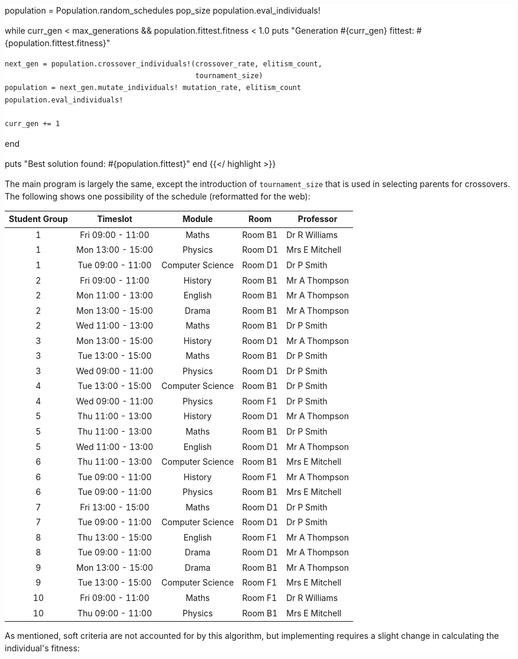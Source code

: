   population = Population.random_schedules pop_size
  population.eval_individuals!


  while curr_gen < max_generations && population.fittest.fitness < 1.0
    puts "Generation #{curr_gen} fittest: #{population.fittest.fitness}"

    next_gen = population.crossover_individuals!(crossover_rate, elitism_count,
                                                 tournament_size)
    population = next_gen.mutate_individuals! mutation_rate, elitism_count
    population.eval_individuals!

    curr_gen += 1
  end

  puts "Best solution found: #{population.fittest}"
end
{{</ highlight >}}

The main program is largely the same, except the introduction of
`tournament_size` that is used in selecting parents for crossovers. The
following shows one possibility of the schedule (reformatted for the web):

Student Group | Timeslot          | Module          | Room | Professor
:------------:|:-----------------:|:---------------:|------|----------
1             | Fri 09:00 - 11:00 |Maths            |Room B1|Dr R Williams
1             | Mon 13:00 - 15:00 |Physics          |Room D1|Mrs E Mitchell
1             | Tue 09:00 - 11:00 |Computer Science |Room D1|Dr P Smith
2             | Fri 09:00 - 11:00 |History          |Room B1|Mr A Thompson
2             | Mon 11:00 - 13:00 |English          |Room B1|Mr A Thompson
2             | Mon 13:00 - 15:00 |Drama            |Room B1|Mr A Thompson
2             | Wed 11:00 - 13:00 |Maths            |Room B1|Dr P Smith
3             | Mon 13:00 - 15:00 |History          |Room D1|Mr A Thompson
3             | Tue 13:00 - 15:00 |Maths            |Room B1|Dr P Smith
3             | Wed 09:00 - 11:00 |Physics          |Room D1|Dr P Smith
4             | Tue 13:00 - 15:00 |Computer Science |Room B1|Dr P Smith
4             | Wed 09:00 - 11:00 |Physics          |Room F1|Dr P Smith
5             | Thu 11:00 - 13:00 |History          |Room D1|Mr A Thompson
5             | Thu 11:00 - 13:00 |Maths            |Room B1|Dr P Smith
5             | Wed 11:00 - 13:00 |English          |Room D1|Mr A Thompson
6             | Thu 11:00 - 13:00 |Computer Science |Room B1|Mrs E Mitchell
6             | Tue 09:00 - 11:00 |History          |Room F1|Mr A Thompson
6             | Tue 09:00 - 11:00 |Physics          |Room B1|Mrs E Mitchell
7             | Fri 13:00 - 15:00 |Maths            |Room D1|Dr P Smith
7             | Tue 09:00 - 11:00 |Computer Science |Room D1|Dr P Smith
8             | Thu 13:00 - 15:00 |English          |Room F1|Mr A Thompson
8             | Tue 09:00 - 11:00 |Drama            |Room D1|Mr A Thompson
9             | Mon 13:00 - 15:00 |Drama            |Room B1|Mr A Thompson
9             | Tue 13:00 - 15:00 |Computer Science |Room F1|Mrs E Mitchell
10            | Fri 09:00 - 11:00 |Maths            |Room F1|Dr R Williams
10            | Thu 09:00 - 11:00 |Physics          |Room B1|Mrs E Mitchell

As mentioned, soft criteria are not accounted for by this algorithm, but
implementing requires a slight change in calculating the individual's
fitness:
